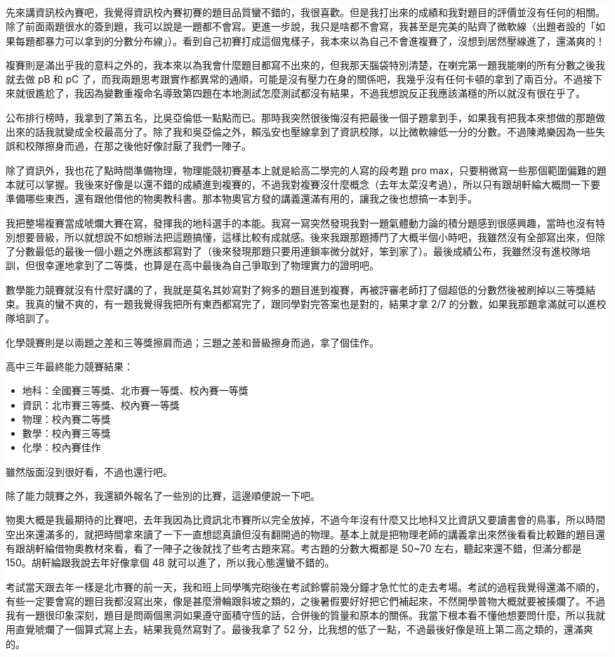 先來講資訊校內賽吧，我覺得資訊校內賽初賽的題目品質蠻不錯的，我很喜歡。但是我打出來的成績和我對題目的評價並沒有任何的相關。除了前面兩題很水的簽到題，我可以說是一題都不會寫。更進一步說，我只是啥都不會寫，我甚至是完美的貼齊了微軟線（出題者設的「如果每題都暴力可以拿到的分數分布線」）。看到自己初賽打成這個鬼樣子，我本來以為自己不會進複賽了，沒想到居然壓線進了，還滿爽的！

複賽則是滿出乎我的意料之外的，我本來以為我會什麼題目都寫不出來的，但我那天腦袋特別清楚，在喇完第一題我能喇的所有分數之後我就去做 pB 和 pC 了，而我兩題思考跟實作都異常的通順，可能是沒有壓力在身的關係吧，我幾乎沒有任何卡頓的拿到了兩百分。不過接下來就很尷尬了，我因為變數重複命名導致第四題在本地測試怎麼測試都沒有結果，不過我想說反正我應該滿穩的所以就沒有很在乎了。

公布排行榜時，我拿到了第五名，比吳亞倫低一點點而已。那時我突然很後悔沒有把最後一個子題拿到手，如果我有把我本來想做的那題做出來的話我就變成全校最高分了。除了我和吳亞倫之外，賴泓安也壓線拿到了資訊校隊，以比微軟線低一分的分數。不過陳澔樂因為一些失誤和校隊擦身而過，在那之後他好像討厭了我們一陣子。

除了資訊外，我也花了點時間準備物理，物理能競初賽基本上就是給高二學完的人寫的段考題 pro max，只要稍微寫一些那個範圍偏難的題本就可以掌握。我後來好像是以還不錯的成績進到複賽的，不過我對複賽沒什麼概念（去年太菜沒考過），所以只有跟胡軒綸大概問一下要準備哪些東西，還有跟他借他的物奧教科書。那本物奧官方發的講義還滿有用的，讓我之後也想搞一本到手。

我把整場複賽當成唬爛大賽在寫，發揮我的地科選手的本能。我寫一寫突然發現我對一題氣體動力論的積分題感到很感興趣，當時也沒有特別想要晉級，所以就想說不如想辦法把這題搞懂，這樣比較有成就感。後來我跟那題搏鬥了大概半個小時吧，我雖然沒有全部寫出來，但除了分數最低的最後一個小題之外應該都寫對了（後來發現那題只要用連鎖率微分就好，笨到家了）。最後成績公布，我雖然沒有進校隊培訓，但很幸運地拿到了二等獎，也算是在高中最後為自己爭取到了物理實力的證明吧。

數學能力競賽就沒有什麼好講的了，我就是莫名其妙寫對了夠多的題目進到複賽，再被評審老師打了個超低的分數然後被刷掉以三等獎結束。我真的蠻不爽的，有一題我覺得我把所有東西都寫完了，跟同學對完答案也是對的，結果才拿 2/7 的分數，如果我那題拿滿就可以進校隊培訓了。

化學競賽則是以兩題之差和三等獎擦肩而過；三題之差和晉級擦身而過，拿了個佳作。

高中三年最終能力競賽結果：
- 地科：全國賽三等獎、北市賽一等獎、校內賽一等獎
- 資訊：北市賽三等獎、校內賽一等獎
- 物理：校內賽二等獎
- 數學：校內賽三等獎
- 化學：校內賽佳作

雖然版面沒到很好看，不過也還行吧。

除了能力競賽之外，我還額外報名了一些別的比賽，這邊順便說一下吧。

物奧大概是我最期待的比賽吧，去年我因為比資訊北市賽所以完全放掉，不過今年沒有什麼又比地科又比資訊又要讀書會的鳥事，所以時間空出來還滿多的，就把時間拿來讀了一下一直想認真讀但沒有翻開過的物理。基本上就是把物理老師的講義拿出來然後看看比較難的題目還有跟胡軒綸借物奧教材來看，看了一陣子之後就找了些考古題來寫。考古題的分數大概都是 50~70 左右，聽起來還不錯，但滿分都是 150。胡軒綸跟我說去年好像拿個 48 就可以進了，所以我心態還蠻不錯的。

考試當天跟去年一樣是北市賽的前一天，我和班上同學嘴完砲後在考試鈴響前幾分鐘才急忙忙的走去考場。考試的過程我覺得還滿不順的，有些一定要會寫的題目我都沒寫出來，像是甚麼滑輪跟斜坡之類的，之後暑假要好好把它們補起來，不然開學普物大概就要被揍爛了。不過我有一題很印象深刻，題目是問兩個黑洞如果遵守面積守恆的話，合併後的質量和原本的關係。我當下根本看不懂他想要問什麼，所以我就用直覺唬爛了一個算式寫上去，結果我竟然寫對了。最後我拿了 52 分，比我想的低了一點，不過最後好像是班上第二高之類的，還滿爽的。

